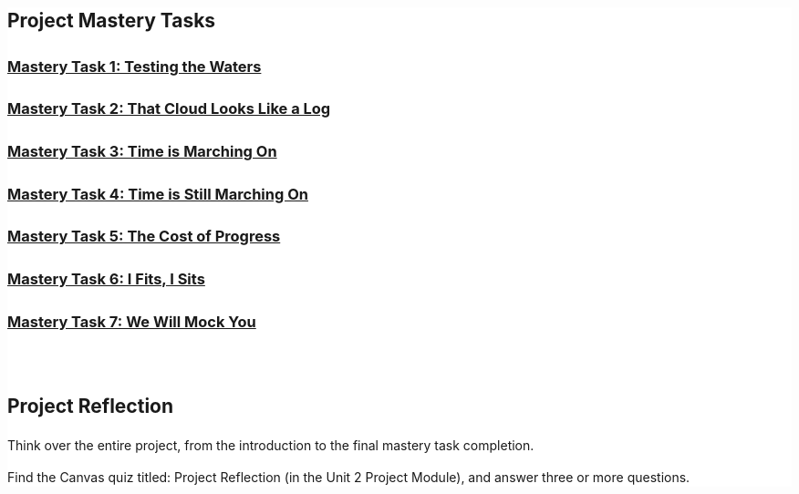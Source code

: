 ## Project Mastery Tasks

### [Mastery Task 1: Testing the Waters](./tasks/project-mastery-tasks/MasteryTask01.md)

### [Mastery Task 2: That Cloud Looks Like a Log](./tasks/project-mastery-tasks/MasteryTask02.md)

### [Mastery Task 3: Time is Marching On](./tasks/project-mastery-tasks/MasteryTask03.md)

### [Mastery Task 4: Time is Still Marching On](./tasks/project-mastery-tasks/MasteryTask04.md)

### [Mastery Task 5: The Cost of Progress](./tasks/project-mastery-tasks/MasteryTask05.md)

### [Mastery Task 6: I Fits, I Sits](./tasks/project-mastery-tasks/MasteryTask06.md)

### [Mastery Task 7: We Will Mock You](./tasks/project-mastery-tasks/MasteryTask07.md)

&nbsp;

## Project Reflection

Think over the entire project, from the introduction to the final mastery task completion.

Find the Canvas quiz titled: Project Reflection (in the Unit 2 Project Module), and answer three or more 
questions.

